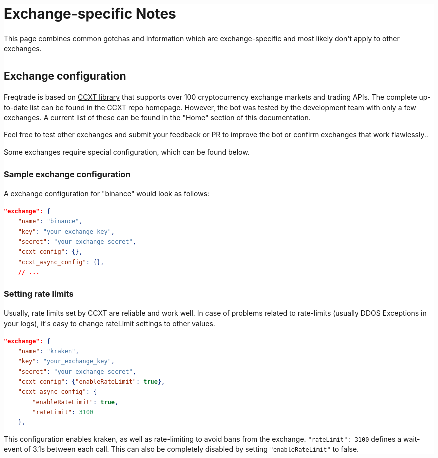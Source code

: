 # Exchange-specific Notes

This page combines common gotchas and Information which are exchange-specific and most likely don't apply to other exchanges.

## Exchange configuration

Freqtrade is based on [CCXT library](https://github.com/ccxt/ccxt) that supports over 100 cryptocurrency
exchange markets and trading APIs. The complete up-to-date list can be found in the
[CCXT repo homepage](https://github.com/ccxt/ccxt/tree/master/python).
However, the bot was tested by the development team with only a few exchanges.
A current list of these can be found in the "Home" section of this documentation.

Feel free to test other exchanges and submit your feedback or PR to improve the bot or confirm exchanges that work flawlessly..

Some exchanges require special configuration, which can be found below.

### Sample exchange configuration

A exchange configuration for "binance" would look as follows:

```json
"exchange": {
    "name": "binance",
    "key": "your_exchange_key",
    "secret": "your_exchange_secret",
    "ccxt_config": {},
    "ccxt_async_config": {},
    // ... 
```

### Setting rate limits

Usually, rate limits set by CCXT are reliable and work well.
In case of problems related to rate-limits (usually DDOS Exceptions in your logs), it's easy to change rateLimit settings to other values.

```json
"exchange": {
    "name": "kraken",
    "key": "your_exchange_key",
    "secret": "your_exchange_secret",
    "ccxt_config": {"enableRateLimit": true},
    "ccxt_async_config": {
        "enableRateLimit": true,
        "rateLimit": 3100
    },
```

This configuration enables kraken, as well as rate-limiting to avoid bans from the exchange.
`"rateLimit": 3100` defines a wait-event of 3.1s between each call. This can also be completely disabled by setting `"enableRateLimit"` to false.

